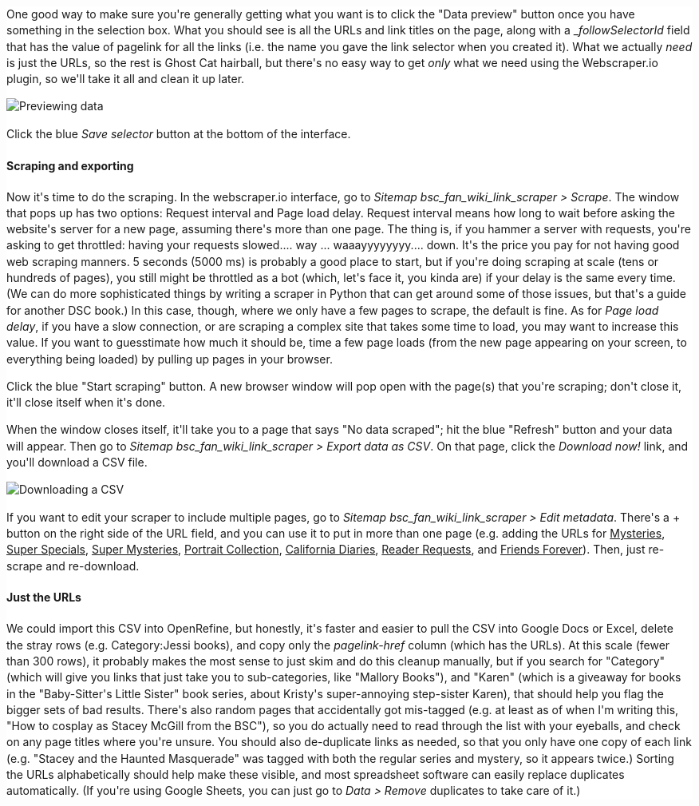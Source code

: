 One good way to make sure you're generally getting what you want is to click the "Data preview" button once you have something in the selection box. What you should see is all the URLs and link titles on the page, along with a _*followSelectorId* field that has the value of pagelink for all the links (i.e. the name you gave the link selector when you created it). What we actually *need* is just the URLs, so the rest is Ghost Cat hairball, but there's no easy way to get *only* what we need using the Webscraper.io plugin, so we'll take it all and clean it up later.

![Previewing data](/site/assets/dscm3_data_preview.png)

Click the blue *Save selector* button at the bottom of the interface.

#### Scraping and exporting

Now it's time to do the scraping. In the webscraper.io interface, go to *Sitemap bsc_fan_wiki_link_scraper > Scrape*. The window that pops up has two options: Request interval and Page load delay. Request interval means how long to wait before asking the website's server for a new page, assuming there's more than one page. The thing is, if you hammer a server with requests, you're asking to get throttled: having your requests slowed.... way ... waaayyyyyyyy.... down. It's the price you pay for not having good web scraping manners. 5 seconds (5000 ms) is probably a good place to start, but if you're doing scraping at scale (tens or hundreds of pages), you still might be throttled as a bot (which, let's face it, you kinda are) if your delay is the same every time. (We can do more sophisticated things by writing a scraper in Python that can get around some of those issues, but that's a guide for another DSC book.) In this case, though, where we only have a few pages to scrape, the default is fine. As for *Page load delay*, if you have a slow connection, or are scraping a complex site that takes some time to load, you may want to increase this value. If you want to guesstimate how much it should be, time a few page loads (from the new page appearing on your screen, to everything being loaded) by pulling up pages in your browser.

Click the blue "Start scraping" button. A new browser window will pop open with the page(s) that you're scraping; don't close it, it'll close itself when it's done.

When the window closes itself, it'll take you to a page that says "No data scraped"; hit the blue "Refresh" button and your data will appear. Then go to *Sitemap bsc_fan_wiki_link_scraper >  Export data as CSV*. On that page, click the *Download now!* link, and you'll download a CSV file.

![Downloading a CSV](/site/assets/dscm3_download_csv.png)

If you want to edit your scraper to include multiple pages, go to *Sitemap bsc_fan_wiki_link_scraper > Edit metadata*. There's a + button on the right side of the URL field, and you can use it to put in more than one page (e.g. adding the URLs for [Mysteries](https://babysittersclub.fandom.com/wiki/Category:Mystery_books), [Super Specials](https://babysittersclub.fandom.com/wiki/Category:Super_Special_books), [Super Mysteries](https://babysittersclub.fandom.com/wiki/Category:Super_mysteries), [Portrait Collection](https://babysittersclub.fandom.com/wiki/Category:Portrait_Collection_books), [California Diaries](https://babysittersclub.fandom.com/wiki/Category:California_Diaries_series), [Reader Requests](https://babysittersclub.fandom.com/wiki/Category:Readers%27_Request_books), and [Friends Forever](https://babysittersclub.fandom.com/wiki/Category:Friends_Forever_series)). Then, just re-scrape and re-download.

#### Just the URLs

We could import this CSV into OpenRefine, but honestly, it's faster and easier to pull the CSV into Google Docs or Excel, delete the stray rows (e.g. Category:Jessi books), and copy only the *pagelink-href* column (which has the URLs). At this scale (fewer than 300 rows), it probably makes the most sense to just skim and do this cleanup manually, but if you search for "Category" (which will give you links that just take you to sub-categories, like "Mallory Books"), and "Karen" (which is a giveaway for books in the "Baby-Sitter's Little Sister" book series, about Kristy's super-annoying step-sister Karen), that should help you flag the bigger sets of bad results. There's also random pages that accidentally got mis-tagged (e.g. at least as of when I'm writing this, "How to cosplay as Stacey McGill from the BSC"), so you do actually need to read through the list with your eyeballs, and check on any page titles where you're unsure. You should also de-duplicate links as needed, so that you only have one copy of each link (e.g. "Stacey and the Haunted Masquerade" was tagged with both the regular series and mystery, so it appears twice.) Sorting the URLs alphabetically should help make these visible, and most spreadsheet software can easily replace duplicates automatically. (If you're using Google Sheets, you can just go to *Data > Remove* duplicates to take care of it.)

